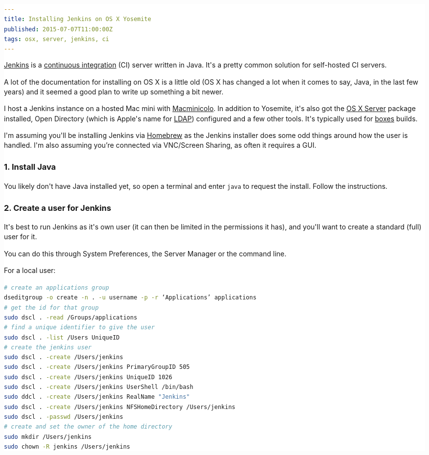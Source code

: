 ```yaml
---
title: Installing Jenkins on OS X Yosemite
published: 2015-07-07T11:00:00Z
tags: osx, server, jenkins, ci
---
```


[Jenkins][] is a [continuous integration][] (CI) server written in Java. It's
a pretty common solution for self-hosted CI servers.

A lot of the documentation for installing on OS X is a little old (OS X has
changed a lot when it comes to say, Java, in the last few years) and it seemed
a good plan to write up something a bit newer.

I host a Jenkins instance on a hosted Mac mini with [Macminicolo][]. In
addition to Yosemite, it's also got the [OS X Server][] package installed,
Open Directory (which is Apple's name for [LDAP][]) configured and a few other
tools. It's typically used for [boxes][] builds.

I'm assuming you'll be installing Jenkins via [Homebrew][] as the Jenkins
installer does some odd things around how the user is handled. I'm also
assuming you’re connected via VNC/Screen Sharing, as often it requires a GUI.

### 1. Install Java

You likely don't have Java installed yet, so open a terminal and enter `java`
to request the install. Follow the instructions.

### 2. Create a user for Jenkins

It's best to run Jenkins as it's own user (it can then be limited in the
permissions it has), and you'll want to create a standard (full) user for it.

You can do this through System Preferences, the Server Manager or the command
line.

For a local user:

```sh
# create an applications group
dseditgroup -o create -n . -u username -p -r ‘Applications’ applications
# get the id for that group
sudo dscl . -read /Groups/applications
# find a unique identifier to give the user
sudo dscl . -list /Users UniqueID
# create the jenkins user
sudo dscl . -create /Users/jenkins
sudo dscl . -create /Users/jenkins PrimaryGroupID 505
sudo dscl . -create /Users/jenkins UniqueID 1026
sudo dscl . -create /Users/jenkins UserShell /bin/bash
sudo ddcl . -create /Users/jenkins RealName "Jenkins"
sudo dscl . -create /Users/jenkins NFSHomeDirectory /Users/jenkins
sudo dscl . -passwd /Users/jenkins
# create and set the owner of the home directory
sudo mkdir /Users/jenkins
sudo chown -R jenkins /Users/jenkins
```


[Apache]: https://httpd.apache.org
[nginx]: http://nginx.org
[Daemons and Services Programming Guide]: https://developer.apple.com/library/mac/documentation/MacOSX/Conceptual/BPSystemStartup/Chapters/CreatingLaunchdJobs.html
[Jenkins]: https://jenkins-ci.org
[continuous integration]: http://en.wikipedia.org/wiki/Continuous_integration
[Macminicolo]: http://macminicolo.net
[OS X Server]: http://www.apple.com/uk/osx/server/
[LDAP]: http://en.wikipedia.org/wiki/Lightweight_Directory_Access_Protocol
[boxes]: https://github.com/nickcharlton/boxes
[Homebrew]: http://brew.sh
[ssl_guide]: https://hynek.me/articles/hardening-your-web-servers-ssl-ciphers/
[jenkins_reverse_proxy]: https://wiki.jenkins-ci.org/display/JENKINS/Running+Jenkins+behind+Apache
[brew services]: https://github.com/Homebrew/homebrew-services
[git_plugin]: https://wiki.jenkins-ci.org/display/JENKINS/Git+Plugin
[github_plugin]: https://wiki.jenkins-ci.org/display/JENKINS/Github+Plugin
[ansicolor_plugin]: https://wiki.jenkins-ci.org/display/JENKINS/AnsiColor+Plugin
[ruby_plugin]: https://wiki.jenkins-ci.org/display/JENKINS/Ruby+Plugin
[python_plugin]: https://wiki.jenkins-ci.org/display/JENKINS/Python+Plugin
